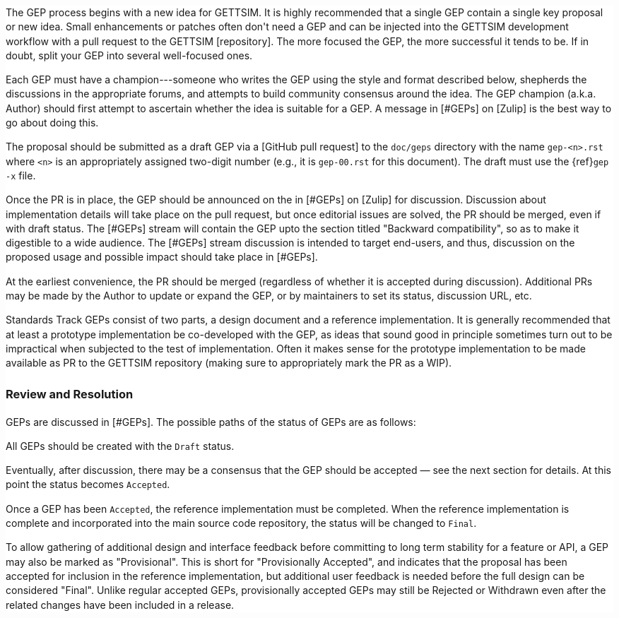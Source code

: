 The GEP process begins with a new idea for GETTSIM.  It is highly recommended that a
single GEP contain a single key proposal or new idea. Small enhancements or patches
often don't need a GEP and can be injected into the GETTSIM development workflow with a
pull request to the GETTSIM [repository]. The more focused the GEP, the more successful
it tends to be. If in doubt, split your GEP into several well-focused ones.

Each GEP must have a champion---someone who writes the GEP using the style and format
described below, shepherds the discussions in the appropriate forums, and attempts to
build community consensus around the idea.  The GEP champion (a.k.a. Author) should
first attempt to ascertain whether the idea is suitable for a GEP. A message in
[#GEPs] on [Zulip] is the best way to go about doing this.

The proposal should be submitted as a draft GEP via a [GitHub pull request] to the
`doc/geps` directory with the name `gep-<n>.rst` where `<n>` is an appropriately
assigned two-digit number (e.g., it is `gep-00.rst` for this document). The draft must
use the {ref}`gep-x` file.

Once the PR is in place, the GEP should be announced on the in [#GEPs] on
[Zulip] for discussion. Discussion about implementation details will take place on the
pull request, but once editorial issues are solved, the PR should be merged, even if
with draft status. The [#GEPs] stream will contain the GEP upto the section
titled "Backward compatibility", so as to make it digestible to a wide audience. The
[#GEPs] stream discussion is intended to target end-users, and thus, discussion
on the proposed usage and possible impact should take place in [#GEPs].

At the earliest convenience, the PR should be merged (regardless of whether it is
accepted during discussion). Additional PRs may be made by the Author to update or
expand the GEP, or by maintainers to set its status, discussion URL, etc.

Standards Track GEPs consist of two parts, a design document and a reference
implementation.  It is generally recommended that at least a prototype implementation be
co-developed with the GEP, as ideas that sound good in principle sometimes turn out to
be impractical when subjected to the test of implementation. Often it makes sense for
the prototype implementation to be made available as PR to the GETTSIM repository
(making sure to appropriately mark the PR as a WIP).

### Review and Resolution

GEPs are discussed in [#GEPs].  The possible paths of the status of GEPs are as
follows:

```{image} /_static/gep-process.png
```

All GEPs should be created with the `Draft` status.

Eventually, after discussion, there may be a consensus that the GEP should be accepted —
see the next section for details. At this point the status becomes `Accepted`.

Once a GEP has been `Accepted`, the reference implementation must be completed.  When
the reference implementation is complete and incorporated into the main source code
repository, the status will be changed to `Final`.

To allow gathering of additional design and interface feedback before committing to long
term stability for a feature or API, a GEP may also be marked as "Provisional". This is
short for "Provisionally Accepted", and indicates that the proposal has been accepted
for inclusion in the reference implementation, but additional user feedback is needed
before the full design can be considered "Final". Unlike regular accepted GEPs,
provisionally accepted GEPs may still be Rejected or Withdrawn even after the related
changes have been included in a release.


[^id3]: This historical record is available by the normal git commands
[^id4]: The URL for viewing GEPs on the web is
[#geps]: https://gettsim.zulipchat.com/#narrow/stream/309998-GEPs
[github pull request]: https://github.com/iza-institute-of-labor-economics/gettsim/pulls
[issue tracker]: https://github.com/iza-institute-of-labor-economics/gettsim/issues
[repository]: https://github.com/iza-institute-of-labor-economics/gettsim
[restructuredtext]: http://docutils.sourceforge.net/rst.html
[restructuredtextprimer]: http://www.sphinx-doc.org/en/stable/rest.html
[sphinx]: http://www.sphinx-doc.org/en/stable/
[zulip]: https://gettsim.zulipchat.com/